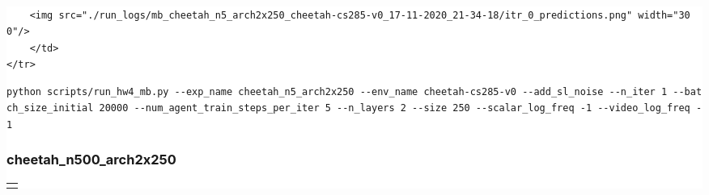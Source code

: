         <img src="./run_logs/mb_cheetah_n5_arch2x250_cheetah-cs285-v0_17-11-2020_21-34-18/itr_0_predictions.png" width="300"/>
        </td>
    </tr>
</table>

```
python scripts/run_hw4_mb.py --exp_name cheetah_n5_arch2x250 --env_name cheetah-cs285-v0 --add_sl_noise --n_iter 1 --batch_size_initial 20000 --num_agent_train_steps_per_iter 5 --n_layers 2 --size 250 --scalar_log_freq -1 --video_log_freq -1
```

### cheetah_n500_arch2x250
<table>
    <tr>
        <td>